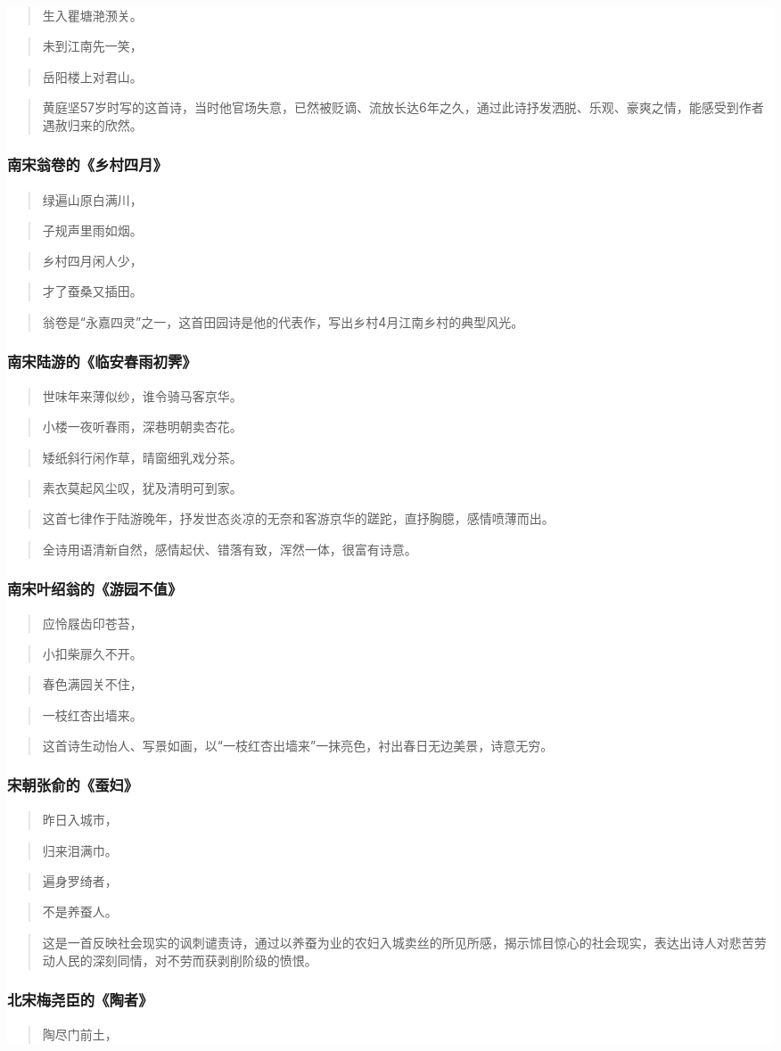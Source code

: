 > 生入瞿塘滟滪关。

> 未到江南先一笑，

> 岳阳楼上对君山。

> 黄庭坚57岁时写的这首诗，当时他官场失意，已然被贬谪、流放长达6年之久，通过此诗抒发洒脱、乐观、豪爽之情，能感受到作者遇赦归来的欣然。

### 南宋翁卷的《乡村四月》

> 绿遍山原白满川，

> 子规声里雨如烟。

> 乡村四月闲人少，

> 才了蚕桑又插田。

> 翁卷是“永嘉四灵”之一，这首田园诗是他的代表作，写出乡村4月江南乡村的典型风光。

### 南宋陆游的《临安春雨初霁》

> 世味年来薄似纱，谁令骑马客京华。

> 小楼一夜听春雨，深巷明朝卖杏花。

> 矮纸斜行闲作草，晴窗细乳戏分茶。

> 素衣莫起风尘叹，犹及清明可到家。

> 这首七律作于陆游晚年，抒发世态炎凉的无奈和客游京华的蹉跎，直抒胸臆，感情喷薄而出。

> 全诗用语清新自然，感情起伏、错落有致，浑然一体，很富有诗意。

### 南宋叶绍翁的《游园不值》

> 应怜屐齿印苍苔，

> 小扣柴扉久不开。

> 春色满园关不住，

> 一枝红杏出墙来。

> 这首诗生动怡人、写景如画，以“一枝红杏出墙来”一抹亮色，衬出春日无边美景，诗意无穷。

### 宋朝张俞的《蚕妇》

> 昨日入城市，

> 归来泪满巾。

> 遍身罗绮者，

> 不是养蚕人。

> 这是一首反映社会现实的讽刺谴责诗，通过以养蚕为业的农妇入城卖丝的所见所感，揭示怵目惊心的社会现实，表达出诗人对悲苦劳动人民的深刻同情，对不劳而获剥削阶级的愤恨。

### 北宋梅尧臣的《陶者》

> 陶尽门前土，
